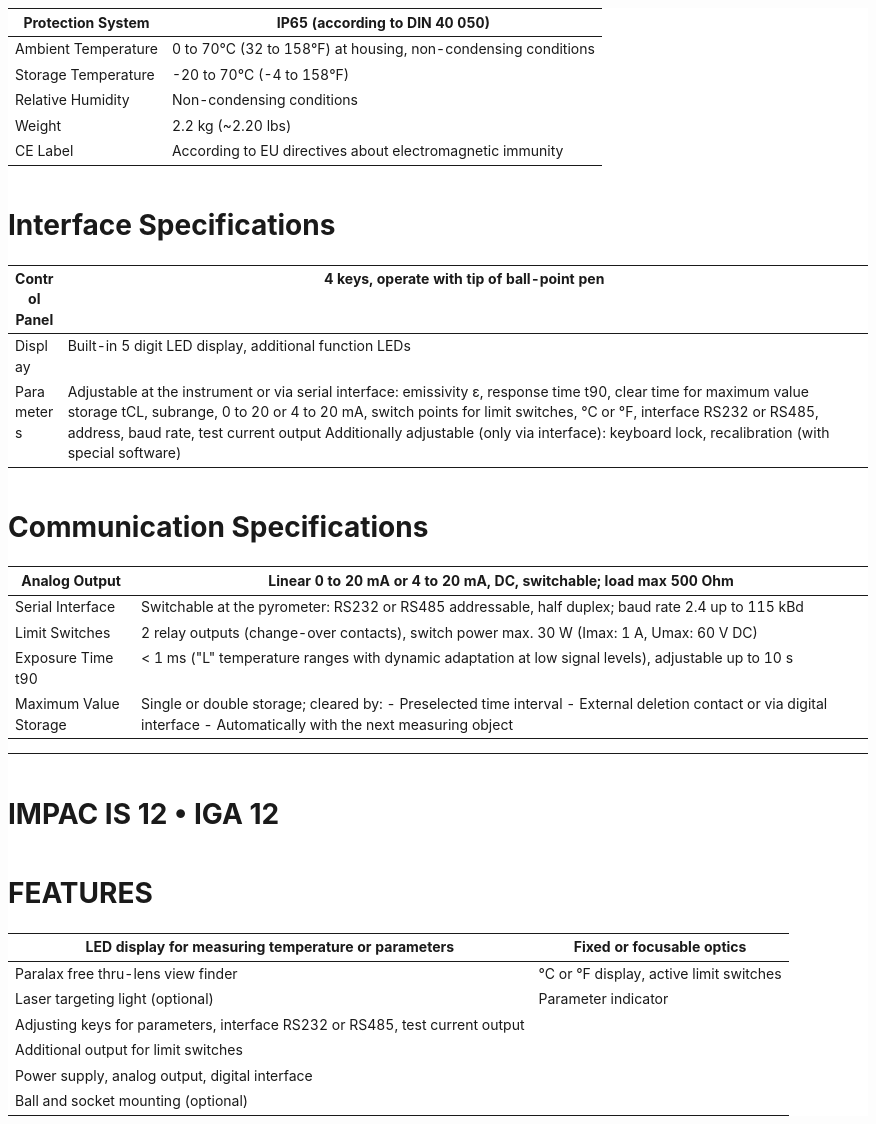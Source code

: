 |Protection System|IP65 (according to DIN 40 050)|
|---|---|
|Ambient Temperature|0 to 70°C (32 to 158°F) at housing, non-condensing conditions|
|Storage Temperature|-20 to 70°C (-4 to 158°F)|
|Relative Humidity|Non-condensing conditions|
|Weight|2.2 kg (~2.20 lbs)|
|CE Label|According to EU directives about electromagnetic immunity|

# Interface Specifications

|Control Panel|4 keys, operate with tip of ball-point pen|
|---|---|
|Display|Built-in 5 digit LED display, additional function LEDs|
|Parameters|Adjustable at the instrument or via serial interface: emissivity ε, response time t90, clear time for maximum value storage tCL, subrange, 0 to 20 or 4 to 20 mA, switch points for limit switches, °C or °F, interface RS232 or RS485, address, baud rate, test current output Additionally adjustable (only via interface): keyboard lock, recalibration (with special software)|

# Communication Specifications

|Analog Output|Linear 0 to 20 mA or 4 to 20 mA, DC, switchable; load max 500 Ohm|
|---|---|
|Serial Interface|Switchable at the pyrometer: RS232 or RS485 addressable, half duplex; baud rate 2.4 up to 115 kBd|
|Limit Switches|2 relay outputs (change-over contacts), switch power max. 30 W (Imax: 1 A, Umax: 60 V DC)|
|Exposure Time t90|< 1 ms ("L" temperature ranges with dynamic adaptation at low signal levels), adjustable up to 10 s|
|Maximum Value Storage|Single or double storage; cleared by: - Preselected time interval - External deletion contact or via digital interface - Automatically with the next measuring object|
---
# IMPAC IS 12 • IGA 12

# FEATURES

|LED display for measuring temperature or parameters|Fixed or focusable optics|
|---|---|
|Paralax free thru-lens view finder|°C or °F display, active limit switches|
|Laser targeting light (optional)|Parameter indicator|
|Adjusting keys for parameters, interface RS232 or RS485, test current output| |
|Additional output for limit switches| |
|Power supply, analog output, digital interface| |
|Ball and socket mounting (optional)| |
